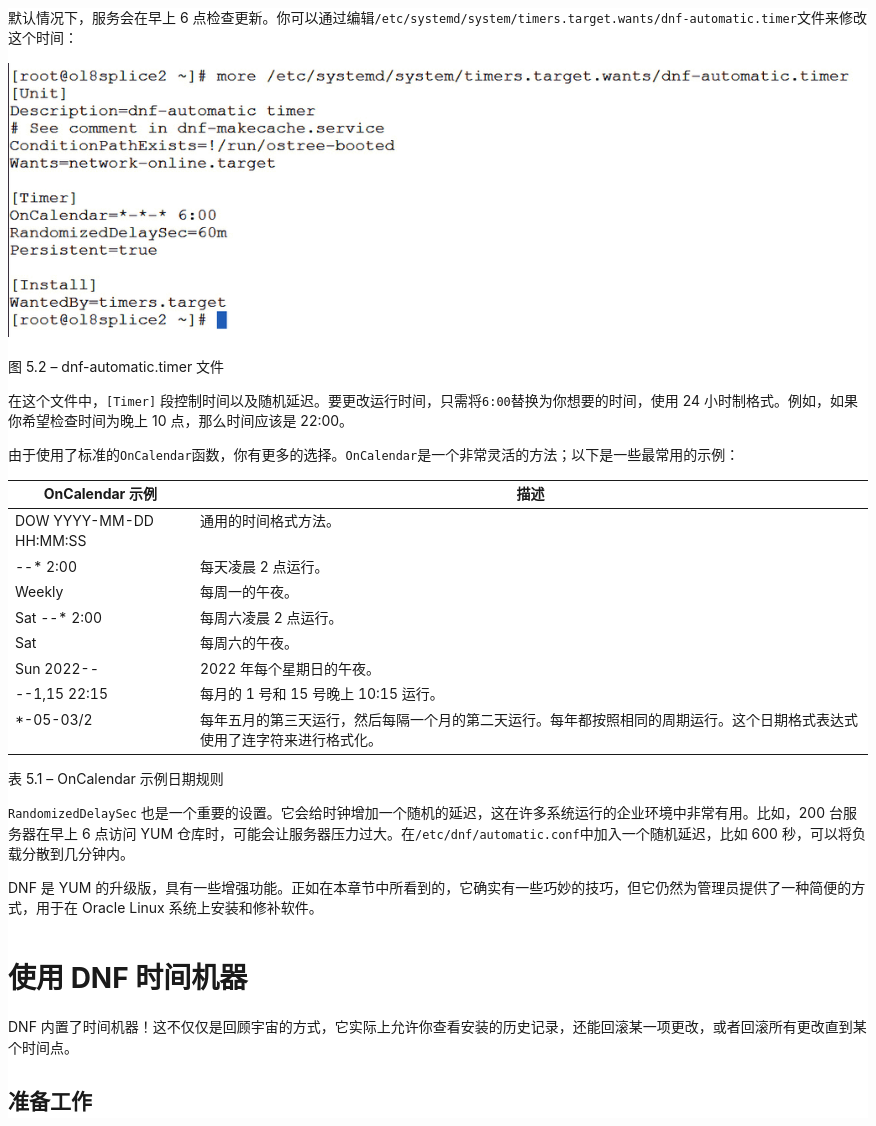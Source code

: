 默认情况下，服务会在早上 6 点检查更新。你可以通过编辑`/etc/systemd/system/timers.target.wants/dnf-automatic.timer`文件来修改这个时间：

![图 5.2 – dnf-automatic.timer 文件](img/B18349_05_02.jpg)

图 5.2 – dnf-automatic.timer 文件

在这个文件中，`[Timer]` 段控制时间以及随机延迟。要更改运行时间，只需将`6:00`替换为你想要的时间，使用 24 小时制格式。例如，如果你希望检查时间为晚上 10 点，那么时间应该是 22:00。

由于使用了标准的`OnCalendar`函数，你有更多的选择。`OnCalendar`是一个非常灵活的方法；以下是一些最常用的示例：

| **OnCalendar 示例** | **描述** |
| --- | --- |
| DOW YYYY-MM-DD HH:MM:SS | 通用的时间格式方法。 |
| *-*-* 2:00 | 每天凌晨 2 点运行。 |
| Weekly | 每周一的午夜。 |
| Sat *-*-* 2:00 | 每周六凌晨 2 点运行。 |
| Sat | 每周六的午夜。 |
| Sun 2022-*-* | 2022 年每个星期日的午夜。 |
| *-*-1,15 22:15 | 每月的 1 号和 15 号晚上 10:15 运行。 |
| *-05-03/2 | 每年五月的第三天运行，然后每隔一个月的第二天运行。每年都按照相同的周期运行。这个日期格式表达式使用了连字符来进行格式化。 |

表 5.1 – OnCalendar 示例日期规则

`RandomizedDelaySec` 也是一个重要的设置。它会给时钟增加一个随机的延迟，这在许多系统运行的企业环境中非常有用。比如，200 台服务器在早上 6 点访问 YUM 仓库时，可能会让服务器压力过大。在`/etc/dnf/automatic.conf`中加入一个随机延迟，比如 600 秒，可以将负载分散到几分钟内。

DNF 是 YUM 的升级版，具有一些增强功能。正如在本章节中所看到的，它确实有一些巧妙的技巧，但它仍然为管理员提供了一种简便的方式，用于在 Oracle Linux 系统上安装和修补软件。

# 使用 DNF 时间机器

DNF 内置了时间机器！这不仅仅是回顾宇宙的方式，它实际上允许你查看安装的历史记录，还能回滚某一项更改，或者回滚所有更改直到某个时间点。

## 准备工作
